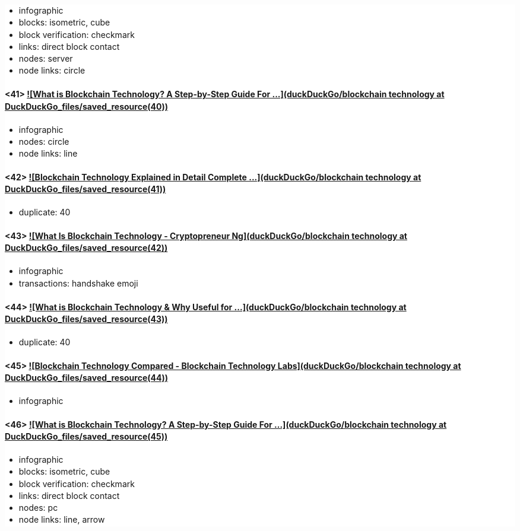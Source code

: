  *  infographic
 *  blocks: isometric, cube
 *  block verification: checkmark
 *  links: direct block contact
 *  nodes: server
 *  node links: circle

#### \<41\> [![What is Blockchain Technology? A Step-by-Step Guide For ...](duckDuckGo/blockchain technology at DuckDuckGo_files/saved_resource(40))](https://tse4.mm.bing.net/th?id=OIP.xGCTHLZaEqK77sq4Cj0x-wHaEh&pid=Api)

 *  infographic
 *  nodes: circle
 *  node links: line

#### \<42\> [![Blockchain Technology Explained in Detail Complete ...](duckDuckGo/blockchain technology at DuckDuckGo_files/saved_resource(41))](https://tse2.mm.bing.net/th?id=OIP.Iq-STk3YZ3wZfHofU4_VRwHaGx&pid=Api)

 *  duplicate: 40

#### \<43\> [![What Is Blockchain Technology - Cryptopreneur Ng](duckDuckGo/blockchain technology at DuckDuckGo_files/saved_resource(42))](https://tse2.mm.bing.net/th?id=OIP.oLIFsJA8iXYQD2uRZ8MfpQHaEo&pid=Api)

 *  infographic
 *  transactions: handshake emoji

#### \<44\> [![What is Blockchain Technology & Why Useful for ...](duckDuckGo/blockchain technology at DuckDuckGo_files/saved_resource(43))](https://tse3.mm.bing.net/th?id=OIP.NEDoLVXp_eoPvvP6gkK25gHaEd&pid=Api)

 *  duplicate: 40

#### \<45\> [![Blockchain Technology Compared - Blockchain Technology Labs](duckDuckGo/blockchain technology at DuckDuckGo_files/saved_resource(44))](https://tse1.mm.bing.net/th?id=OIP.B988XeC1pbhARyJ4WdZbKAHaGE&pid=Api)

 *  infographic

#### \<46\> [![What is Blockchain Technology? A Step-by-Step Guide For ...](duckDuckGo/blockchain technology at DuckDuckGo_files/saved_resource(45))](https://tse4.mm.bing.net/th?id=OIP.oMBBUce4G2mXyEhmEGAxRQHaD4&pid=Api)

 *  infographic
 *  blocks: isometric, cube
 *  block verification: checkmark
 *  links: direct block contact
 *  nodes: pc
 *  node links: line, arrow
